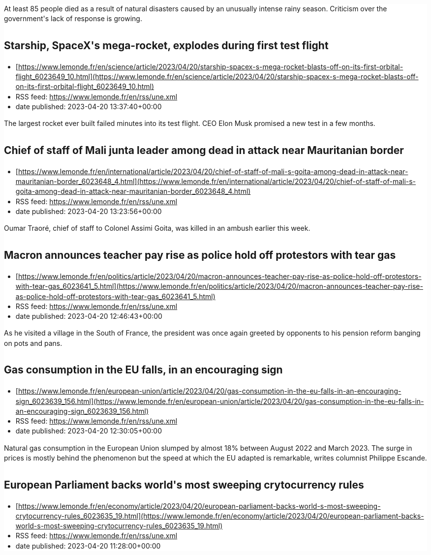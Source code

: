 At least 85 people died as a result of natural disasters caused by an unusually intense rainy season. Criticism over the government's lack of response is growing.

## Starship, SpaceX's mega-rocket, explodes during first test flight
 - [https://www.lemonde.fr/en/science/article/2023/04/20/starship-spacex-s-mega-rocket-blasts-off-on-its-first-orbital-flight_6023649_10.html](https://www.lemonde.fr/en/science/article/2023/04/20/starship-spacex-s-mega-rocket-blasts-off-on-its-first-orbital-flight_6023649_10.html)
 - RSS feed: https://www.lemonde.fr/en/rss/une.xml
 - date published: 2023-04-20 13:37:40+00:00

The largest rocket ever built failed minutes into its test flight. CEO Elon Musk promised a new test in a few months.

## Chief of staff of Mali junta leader among dead in attack near Mauritanian border
 - [https://www.lemonde.fr/en/international/article/2023/04/20/chief-of-staff-of-mali-s-goita-among-dead-in-attack-near-mauritanian-border_6023648_4.html](https://www.lemonde.fr/en/international/article/2023/04/20/chief-of-staff-of-mali-s-goita-among-dead-in-attack-near-mauritanian-border_6023648_4.html)
 - RSS feed: https://www.lemonde.fr/en/rss/une.xml
 - date published: 2023-04-20 13:23:56+00:00

Oumar Traoré, chief of staff to Colonel Assimi Goita, was killed in an ambush earlier this week.

## Macron announces teacher pay rise as police hold off protestors with tear gas
 - [https://www.lemonde.fr/en/politics/article/2023/04/20/macron-announces-teacher-pay-rise-as-police-hold-off-protestors-with-tear-gas_6023641_5.html](https://www.lemonde.fr/en/politics/article/2023/04/20/macron-announces-teacher-pay-rise-as-police-hold-off-protestors-with-tear-gas_6023641_5.html)
 - RSS feed: https://www.lemonde.fr/en/rss/une.xml
 - date published: 2023-04-20 12:46:43+00:00

As he visited a village in the South of France, the president was once again greeted by opponents to his pension reform banging on pots and pans.

## Gas consumption in the EU falls, in an encouraging sign
 - [https://www.lemonde.fr/en/european-union/article/2023/04/20/gas-consumption-in-the-eu-falls-in-an-encouraging-sign_6023639_156.html](https://www.lemonde.fr/en/european-union/article/2023/04/20/gas-consumption-in-the-eu-falls-in-an-encouraging-sign_6023639_156.html)
 - RSS feed: https://www.lemonde.fr/en/rss/une.xml
 - date published: 2023-04-20 12:30:05+00:00

Natural gas consumption in the European Union slumped by almost 18% between August 2022 and March 2023. The surge in prices is mostly behind the phenomenon but the speed at which the EU adapted is remarkable, writes columnist Philippe Escande.

## European Parliament backs world's most sweeping crytocurrency rules
 - [https://www.lemonde.fr/en/economy/article/2023/04/20/european-parliament-backs-world-s-most-sweeping-crytocurrency-rules_6023635_19.html](https://www.lemonde.fr/en/economy/article/2023/04/20/european-parliament-backs-world-s-most-sweeping-crytocurrency-rules_6023635_19.html)
 - RSS feed: https://www.lemonde.fr/en/rss/une.xml
 - date published: 2023-04-20 11:28:00+00:00
